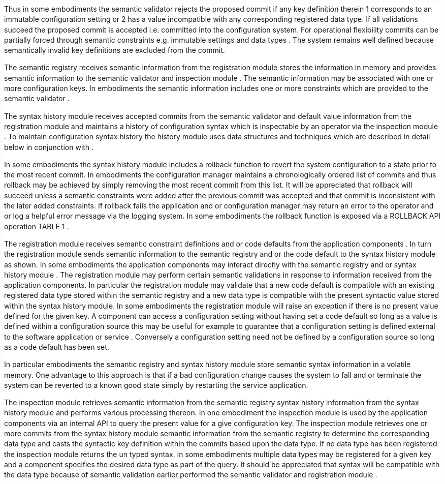 Thus in some embodiments the semantic validator rejects the proposed commit if any key definition therein 1 corresponds to an immutable configuration setting or 2 has a value incompatible with any corresponding registered data type. If all validations succeed the proposed commit is accepted i.e. committed into the configuration system. For operational flexibility commits can be partially forced through semantic constraints e.g. immutable settings and data types . The system remains well defined because semantically invalid key definitions are excluded from the commit.

The semantic registry receives semantic information from the registration module stores the information in memory and provides semantic information to the semantic validator and inspection module . The semantic information may be associated with one or more configuration keys. In embodiments the semantic information includes one or more constraints which are provided to the semantic validator .

The syntax history module receives accepted commits from the semantic validator and default value information from the registration module and maintains a history of configuration syntax which is inspectable by an operator via the inspection module . To maintain configuration syntax history the history module uses data structures and techniques which are described in detail below in conjunction with .

In some embodiments the syntax history module includes a rollback function to revert the system configuration to a state prior to the most recent commit. In embodiments the configuration manager maintains a chronologically ordered list of commits and thus rollback may be achieved by simply removing the most recent commit from this list. It will be appreciated that rollback will succeed unless a semantic constraints were added after the previous commit was accepted and that commit is inconsistent with the later added constraints. If rollback fails the application and or configuration manager may return an error to the operator and or log a helpful error message via the logging system. In some embodiments the rollback function is exposed via a ROLLBACK API operation TABLE 1 .

The registration module receives semantic constraint definitions and or code defaults from the application components . In turn the registration module sends semantic information to the semantic registry and or the code default to the syntax history module as shown. In some embodiments the application components may interact directly with the semantic registry and or syntax history module . The registration module may perform certain semantic validations in response to information received from the application components. In particular the registration module may validate that a new code default is compatible with an existing registered data type stored within the semantic registry and a new data type is compatible with the present syntactic value stored within the syntax history module. In some embodiments the registration module will raise an exception if there is no present value defined for the given key. A component can access a configuration setting without having set a code default so long as a value is defined within a configuration source this may be useful for example to guarantee that a configuration setting is defined external to the software application or service . Conversely a configuration setting need not be defined by a configuration source so long as a code default has been set.

In particular embodiments the semantic registry and syntax history module store semantic syntax information in a volatile memory. One advantage to this approach is that if a bad configuration change causes the system to fall and or terminate the system can be reverted to a known good state simply by restarting the service application.

The inspection module retrieves semantic information from the semantic registry syntax history information from the syntax history module and performs various processing thereon. In one embodiment the inspection module is used by the application components via an internal API to query the present value for a give configuration key. The inspection module retrieves one or more commits from the syntax history module semantic information from the semantic registry to determine the corresponding data type and casts the syntactic key definition within the commits based upon the data type. If no data type has been registered the inspection module returns the un typed syntax. In some embodiments multiple data types may be registered for a given key and a component specifies the desired data type as part of the query. It should be appreciated that syntax will be compatible with the data type because of semantic validation earlier performed the semantic validator and registration module .
